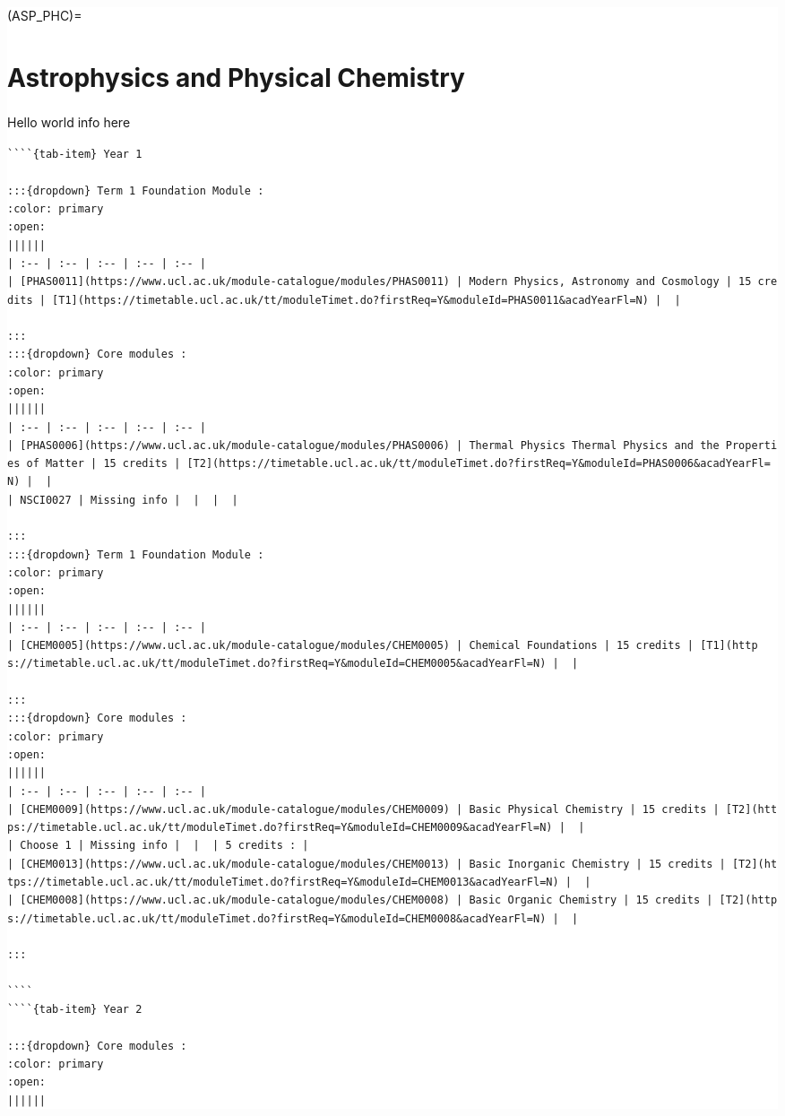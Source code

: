 (ASP_PHC)=
# Astrophysics and Physical Chemistry

Hello world info here

`````{tab-set}
````{tab-item} Year 1

:::{dropdown} Term 1 Foundation Module :
:color: primary
:open:
||||||
| :-- | :-- | :-- | :-- | :-- |
| [PHAS0011](https://www.ucl.ac.uk/module-catalogue/modules/PHAS0011) | Modern Physics, Astronomy and Cosmology | 15 credits | [T1](https://timetable.ucl.ac.uk/tt/moduleTimet.do?firstReq=Y&moduleId=PHAS0011&acadYearFl=N) |  |

:::
:::{dropdown} Core modules :
:color: primary
:open:
||||||
| :-- | :-- | :-- | :-- | :-- |
| [PHAS0006](https://www.ucl.ac.uk/module-catalogue/modules/PHAS0006) | Thermal Physics Thermal Physics and the Properties of Matter | 15 credits | [T2](https://timetable.ucl.ac.uk/tt/moduleTimet.do?firstReq=Y&moduleId=PHAS0006&acadYearFl=N) |  |
| NSCI0027 | Missing info |  |  |  |

:::
:::{dropdown} Term 1 Foundation Module :
:color: primary
:open:
||||||
| :-- | :-- | :-- | :-- | :-- |
| [CHEM0005](https://www.ucl.ac.uk/module-catalogue/modules/CHEM0005) | Chemical Foundations | 15 credits | [T1](https://timetable.ucl.ac.uk/tt/moduleTimet.do?firstReq=Y&moduleId=CHEM0005&acadYearFl=N) |  |

:::
:::{dropdown} Core modules :
:color: primary
:open:
||||||
| :-- | :-- | :-- | :-- | :-- |
| [CHEM0009](https://www.ucl.ac.uk/module-catalogue/modules/CHEM0009) | Basic Physical Chemistry | 15 credits | [T2](https://timetable.ucl.ac.uk/tt/moduleTimet.do?firstReq=Y&moduleId=CHEM0009&acadYearFl=N) |  |
| Choose 1 | Missing info |  |  | 5 credits : |
| [CHEM0013](https://www.ucl.ac.uk/module-catalogue/modules/CHEM0013) | Basic Inorganic Chemistry | 15 credits | [T2](https://timetable.ucl.ac.uk/tt/moduleTimet.do?firstReq=Y&moduleId=CHEM0013&acadYearFl=N) |  |
| [CHEM0008](https://www.ucl.ac.uk/module-catalogue/modules/CHEM0008) | Basic Organic Chemistry | 15 credits | [T2](https://timetable.ucl.ac.uk/tt/moduleTimet.do?firstReq=Y&moduleId=CHEM0008&acadYearFl=N) |  |

:::

````
````{tab-item} Year 2

:::{dropdown} Core modules :
:color: primary
:open:
||||||
`````